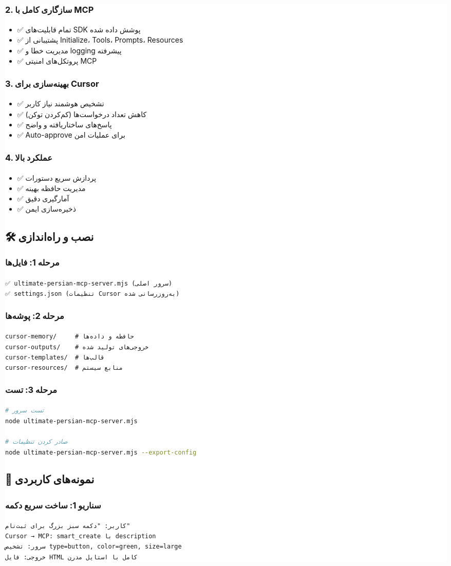 ### **2. سازگاری کامل با MCP**
- ✅ تمام قابلیت‌های SDK پوشش داده شده
- ✅ پشتیبانی از Initialize، Tools، Prompts، Resources
- ✅ مدیریت خطا و logging پیشرفته
- ✅ پروتکل‌های امنیتی MCP

### **3. بهینه‌سازی برای Cursor**
- ✅ تشخیص هوشمند نیاز کاربر
- ✅ کاهش تعداد درخواست‌ها (کم‌کردن توکن)
- ✅ پاسخ‌های ساختاریافته و واضح
- ✅ Auto-approve برای عملیات امن

### **4. عملکرد بالا**
- ✅ پردازش سریع دستورات
- ✅ مدیریت حافظه بهینه
- ✅ آمارگیری دقیق
- ✅ ذخیره‌سازی ایمن

## 🛠️ **نصب و راه‌اندازی**

### **مرحله 1: فایل‌ها**
```
✅ ultimate-persian-mcp-server.mjs (سرور اصلی)
✅ settings.json (تنظیمات Cursor به‌روزرسانی شده)
```

### **مرحله 2: پوشه‌ها**
```
cursor-memory/     # حافظه و داده‌ها
cursor-outputs/    # خروجی‌های تولید شده  
cursor-templates/  # قالب‌ها
cursor-resources/  # منابع سیستم
```

### **مرحله 3: تست**
```bash
# تست سرور
node ultimate-persian-mcp-server.mjs

# صادر کردن تنظیمات
node ultimate-persian-mcp-server.mjs --export-config
```

## 🎯 **نمونه‌های کاربردی**

### **سناریو 1: ساخت سریع دکمه**
```
کاربر: "دکمه سبز بزرگ برای ثبت‌نام"
Cursor → MCP: smart_create با description
سرور: تشخیص type=button, color=green, size=large
خروجی: فایل HTML کامل با استایل مدرن
```
